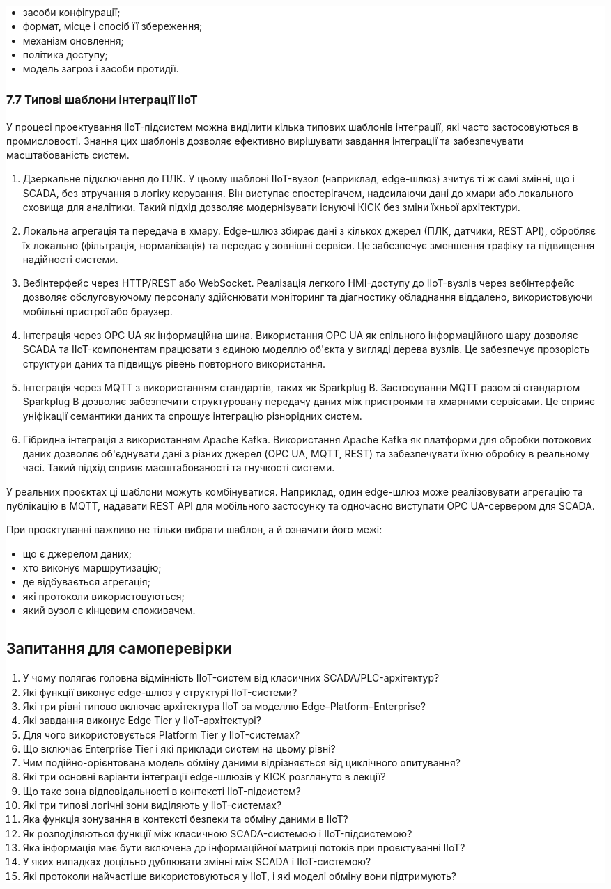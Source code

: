 - засоби конфігурації;
- формат, місце і спосіб її збереження;
- механізм оновлення;
- політика доступу;
- модель загроз і засоби протидії.

### 7.7 Типові шаблони інтеграції IIoT

У процесі проектування IIoT-підсистем можна виділити кілька типових шаблонів інтеграції, які часто застосовуються в промисловості. Знання цих шаблонів дозволяє ефективно вирішувати завдання інтеграції та забезпечувати масштабованість систем.

1. Дзеркальне підключення до ПЛК. У цьому шаблоні IIoT-вузол (наприклад, edge-шлюз) зчитує ті ж самі змінні, що і SCADA, без втручання в логіку керування. Він виступає спостерігачем, надсилаючи дані до хмари або локального сховища для аналітики. Такий підхід дозволяє модернізувати існуючі КІСК без зміни їхньої архітектури.

2. Локальна агрегація та передача в хмару. Edge-шлюз збирає дані з кількох джерел (ПЛК, датчики, REST API), обробляє їх локально (фільтрація, нормалізація) та передає у зовнішні сервіси. Це забезпечує зменшення трафіку та підвищення надійності системи.

3. Вебінтерфейс через HTTP/REST або WebSocket. Реалізація легкого HMI-доступу до IIoT-вузлів через вебінтерфейс дозволяє обслуговуючому персоналу здійснювати моніторинг та діагностику обладнання віддалено, використовуючи мобільні пристрої або браузер.

4. Інтеграція через OPC UA як інформаційна шина. Використання OPC UA як спільного інформаційного шару дозволяє SCADA та IIoT-компонентам працювати з єдиною моделлю об'єкта у вигляді дерева вузлів. Це забезпечує прозорість структури даних та підвищує рівень повторного використання.

5. Інтеграція через MQTT з використанням стандартів, таких як Sparkplug B. Застосування MQTT разом зі стандартом Sparkplug B дозволяє забезпечити структуровану передачу даних між пристроями та хмарними сервісами. Це сприяє уніфікації семантики даних та спрощує інтеграцію різнорідних систем.

6. Гібридна інтеграція з використанням Apache Kafka. Використання Apache Kafka як платформи для обробки потокових даних дозволяє об'єднувати дані з різних джерел (OPC UA, MQTT, REST) та забезпечувати їхню обробку в реальному часі. Такий підхід сприяє масштабованості та гнучкості системи.

У реальних проєктах ці шаблони можуть комбінуватися. Наприклад, один edge-шлюз може реалізовувати агрегацію та публікацію в MQTT, надавати REST API для мобільного застосунку та одночасно виступати OPC UA-сервером для SCADA.

При проєктуванні важливо не тільки вибрати шаблон, а й означити його межі:

- що є джерелом даних;
- хто виконує маршрутизацію;
- де відбувається агрегація;
- які протоколи використовуються;
- який вузол є кінцевим споживачем.



## Запитання для самоперевірки

1. У чому полягає головна відмінність IIoT-систем від класичних SCADA/PLC-архітектур?
2. Які функції виконує edge-шлюз у структурі IIoT-системи?
3. Які три рівні типово включає архітектура IIoT за моделлю Edge–Platform–Enterprise?
4. Які завдання виконує Edge Tier у IIoT-архітектурі?
5. Для чого використовується Platform Tier у IIoT-системах?
6. Що включає Enterprise Tier і які приклади систем на цьому рівні?
7. Чим подійно-орієнтована модель обміну даними відрізняється від циклічного опитування?
8. Які три основні варіанти інтеграції edge-шлюзів у КІСК розглянуто в лекції?
9. Що таке зона відповідальності в контексті IIoT-підсистем?
10. Які три типові логічні зони виділяють у IIoT-системах?
11. Яка функція зонування в контексті безпеки та обміну даними в IIoT?
12. Як розподіляються функції між класичною SCADA-системою і IIoT-підсистемою?
13. Яка інформація має бути включена до інформаційної матриці потоків при проєктуванні IIoT?
14. У яких випадках доцільно дублювати змінні між SCADA і IIoT-системою?
15. Які протоколи найчастіше використовуються у IIoT, і які моделі обміну вони підтримують?